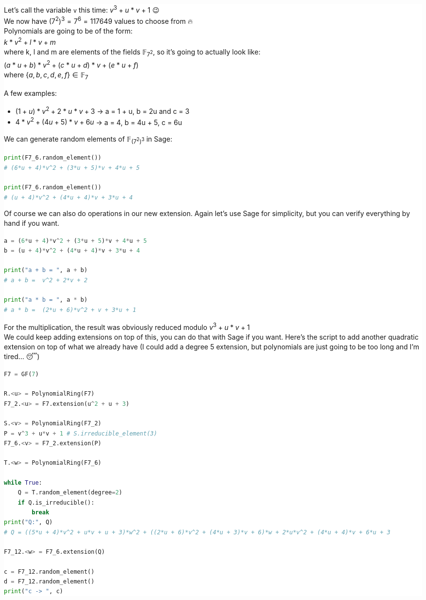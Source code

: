 Let’s call the variable `v` this time: $v^3+u*v+1$ 😉  
We now have $(7^{2})^3=7^6=117649$ values to choose from 🔥  
Polynomials are going to be of the form:  
$k*v^2+l*v+m$  
where k, l and m are elements of the fields $\mathbb{F}_{7^2}$, so it’s going to actually look like:  
$(a*u+b)*v^2+(c*u+d)*v+(e*u+f)$  
where $\{a,b,c,d,e,f\} \in \mathbb{F}_7$

A few examples:

- $(1+u)*v^2+2*u*v+3$ → a = 1 + u, b = 2u and c = 3
- $4*v^2+(4u+5)*v+6u$ → a = 4, b = 4u + 5, c = 6u

We can generate random elements of $\mathbb{F}_{(7^2)^3}$ in Sage:

```python
print(F7_6.random_element())
# (6*u + 4)*v^2 + (3*u + 5)*v + 4*u + 5

print(F7_6.random_element())
# (u + 4)*v^2 + (4*u + 4)*v + 3*u + 4
```

Of course we can also do operations in our new extension. Again let’s use Sage for simplicity, but you can verify everything by hand if you want.

```python
a = (6*u + 4)*v^2 + (3*u + 5)*v + 4*u + 5
b = (u + 4)*v^2 + (4*u + 4)*v + 3*u + 4

print("a + b = ", a + b)
# a + b =  v^2 + 2*v + 2

print("a * b = ", a * b)
# a * b =  (2*u + 6)*v^2 + v + 3*u + 1
```

For the multiplication, the result was obviously reduced modulo $v^3+u*v+1$  
We could keep adding extensions on top of this, you can do that with Sage if you want. Here’s the script to add another quadratic extension on top of what we already have (I could add a degree 5 extension, but polynomials are just going to be too long and I’m tired… 😴)

```python
F7 = GF(7)

R.<u> = PolynomialRing(F7)
F7_2.<u> = F7.extension(u^2 + u + 3)

S.<v> = PolynomialRing(F7_2)
P = v^3 + u*v + 1 # S.irreducible_element(3)
F7_6.<v> = F7_2.extension(P)

T.<w> = PolynomialRing(F7_6)

while True:
    Q = T.random_element(degree=2)
    if Q.is_irreducible():
        break
print("Q:", Q)
# Q = ((5*u + 4)*v^2 + u*v + u + 3)*w^2 + ((2*u + 6)*v^2 + (4*u + 3)*v + 6)*w + 2*u*v^2 + (4*u + 4)*v + 6*u + 3

F7_12.<w> = F7_6.extension(Q)

c = F7_12.random_element()
d = F7_12.random_element()
print("c -> ", c)
```